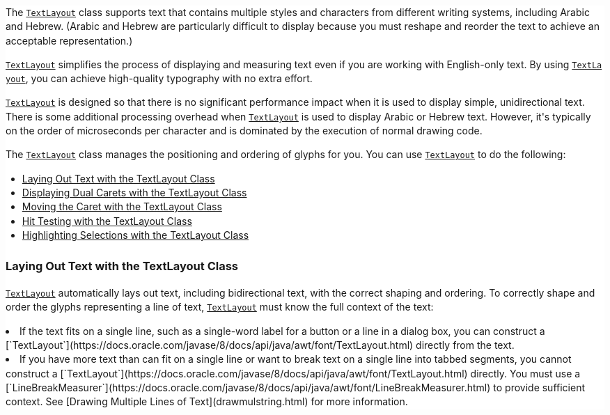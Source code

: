 The
[`TextLayout`](https://docs.oracle.com/javase/8/docs/api/java/awt/font/TextLayout.html) class supports text that contains multiple styles and characters from different writing systems, including Arabic and Hebrew. (Arabic and Hebrew are particularly difficult to display because you must reshape and reorder the text to achieve an acceptable representation.)


[`TextLayout`](https://docs.oracle.com/javase/8/docs/api/java/awt/font/TextLayout.html) simplifies the process of displaying and measuring text even if you are working with English-only text. By using
[`TextLayout`](https://docs.oracle.com/javase/8/docs/api/java/awt/font/TextLayout.html), you can achieve high-quality typography with no extra effort.


[`TextLayout`](https://docs.oracle.com/javase/8/docs/api/java/awt/font/TextLayout.html) is designed so that there is no significant performance impact when it is used to display simple, unidirectional text. There is some additional processing overhead when 
[`TextLayout`](https://docs.oracle.com/javase/8/docs/api/java/awt/font/TextLayout.html) is used to display Arabic or Hebrew text. However, it's typically on the order of microseconds per character and is dominated by the execution of normal drawing code.

The
[`TextLayout`](https://docs.oracle.com/javase/8/docs/api/java/awt/font/TextLayout.html) class manages the positioning and ordering of glyphs for you. You can use
[`TextLayout`](https://docs.oracle.com/javase/8/docs/api/java/awt/font/TextLayout.html) to do the following:
- [Laying Out Text with the TextLayout Class](#laying_out_text)
- [Displaying Dual Carets with the TextLayout Class](#displaying_dual_carets)
- [Moving the Caret with the TextLayout Class](#moving_the_caret)
- [Hit Testing with the TextLayout Class](#textlayout_hit_testing)
- [Highlighting Selections with the TextLayout Class](#textlayout_highlighting_selections)


### <a name="laying_out_text" id="laying_out_text">Laying Out Text with the TextLayout Class</a>


[`TextLayout`](https://docs.oracle.com/javase/8/docs/api/java/awt/font/TextLayout.html) automatically lays out text, including bidirectional text, with the correct shaping and ordering. To correctly shape and order the glyphs representing a line of text,
[`TextLayout`](https://docs.oracle.com/javase/8/docs/api/java/awt/font/TextLayout.html) must know the full context of the text:

<li>If the text fits on a single line, such as a single-word label for a button or a line in a dialog box, you can construct a
[`TextLayout`](https://docs.oracle.com/javase/8/docs/api/java/awt/font/TextLayout.html) directly from the text.</li>

<li>If you have more text than can fit on a single line or want to break text on a single line into tabbed segments, you cannot construct a
[`TextLayout`](https://docs.oracle.com/javase/8/docs/api/java/awt/font/TextLayout.html) directly. You must use a
[`LineBreakMeasurer`](https://docs.oracle.com/javase/8/docs/api/java/awt/font/LineBreakMeasurer.html) to provide sufficient context. See
[Drawing Multiple Lines of Text](drawmulstring.html) for more information.</li>
